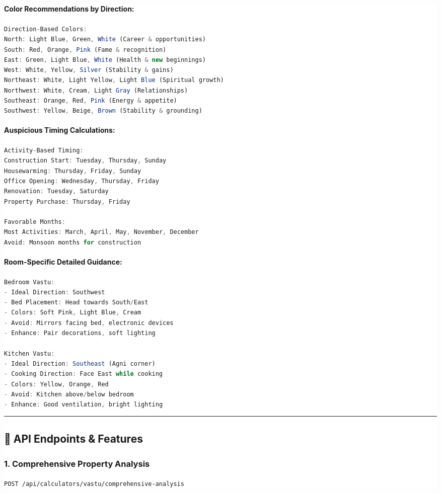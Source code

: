 #### **Color Recommendations by Direction:**
```javascript
Direction-Based Colors:
North: Light Blue, Green, White (Career & opportunities)
South: Red, Orange, Pink (Fame & recognition)  
East: Green, Light Blue, White (Health & new beginnings)
West: White, Yellow, Silver (Stability & gains)
Northeast: White, Light Yellow, Light Blue (Spiritual growth)
Northwest: White, Cream, Light Gray (Relationships)
Southeast: Orange, Red, Pink (Energy & appetite)
Southwest: Yellow, Beige, Brown (Stability & grounding)
```

#### **Auspicious Timing Calculations:**
```javascript
Activity-Based Timing:
Construction Start: Tuesday, Thursday, Sunday
Housewarming: Thursday, Friday, Sunday
Office Opening: Wednesday, Thursday, Friday
Renovation: Tuesday, Saturday
Property Purchase: Thursday, Friday

Favorable Months:
Most Activities: March, April, May, November, December
Avoid: Monsoon months for construction
```

#### **Room-Specific Detailed Guidance:**
```javascript
Bedroom Vastu:
- Ideal Direction: Southwest
- Bed Placement: Head towards South/East
- Colors: Soft Pink, Light Blue, Cream
- Avoid: Mirrors facing bed, electronic devices
- Enhance: Pair decorations, soft lighting

Kitchen Vastu:
- Ideal Direction: Southeast (Agni corner)
- Cooking Direction: Face East while cooking
- Colors: Yellow, Orange, Red
- Avoid: Kitchen above/below bedroom
- Enhance: Good ventilation, bright lighting
```

---

## **🎯 API Endpoints & Features**

### **1. Comprehensive Property Analysis**
```
POST /api/calculators/vastu/comprehensive-analysis
```
